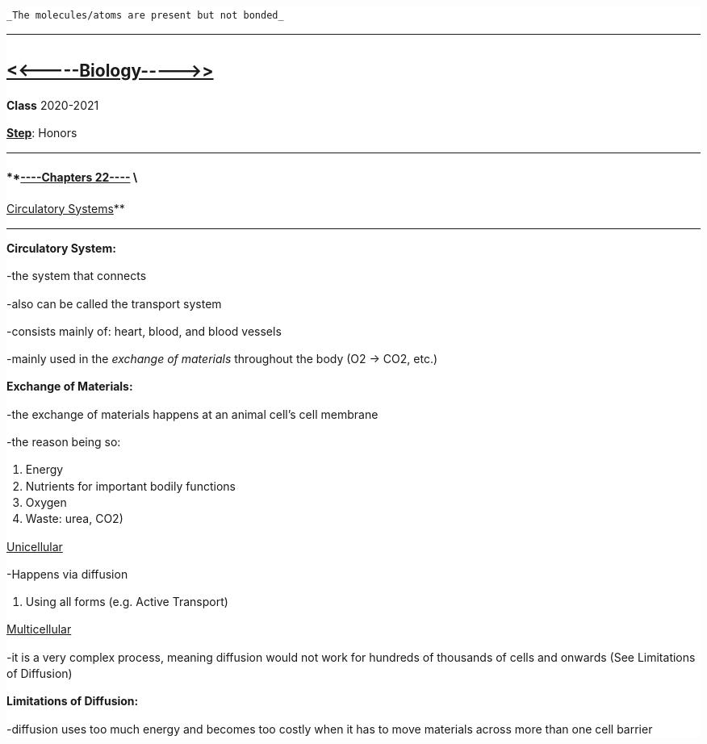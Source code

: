 	_The molecules/atoms are present but not bonded_


---


## **<span style="text-decoration:underline;"><&lt;-----Biology----->></span>**

**Class** 2020-2021

**<span style="text-decoration:underline;">Step</span>**: Honors


---


#### **<span style="text-decoration:underline;">----Chapters 22----</span> \
<span style="text-decoration:underline;">Circulatory Systems</span>**


---

**Circulatory System:**

-the system that connects

-also can be called the transport system

-consists mainly of: heart, blood, and blood vessels

-mainly used in the _exchange of materials_ throughout the body (O2 → CO2, etc.)

**Exchange of Materials:**

-the exchange of materials happens at an animal cell’s cell membrane

-the reason being so:



1. Energy
2. Nutrients for important bodily functions
3. Oxygen
4. Waste: urea, CO2)

<span style="text-decoration:underline;">Unicellular</span>

-Happens via diffusion 



1. Using all forms (e.g. Active Transport)

<span style="text-decoration:underline;">Multicellular</span>

-it is a very complex process, meaning diffusion would not work for hundreds of thousands of cells and onwards (See Limitations of Diffusion)

**Limitations of Diffusion:**

-diffusion uses too much energy and becomes too costly when it has to move materials across more than one cell barrier
